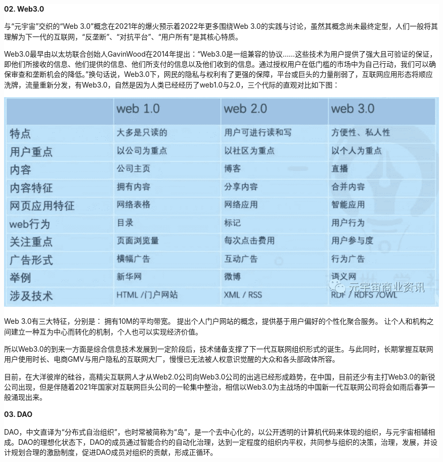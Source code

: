 **02. Web3.0**

与“元宇宙”交织的“Web 3.0”概念在2021年的爆火预示着2022年更多围绕Web 3.0的实践与讨论，虽然其概念尚未最终定型，人们一般将其理解为下一代的互联网，“反垄断”、“对抗平台”、“用户所有”是其核心特质。

Web3.0最早由以太坊联合创始人GavinWood在2014年提出：“Web3.0是一组兼容的协议……这些技术为用户提供了强大且可验证的保证，即他们所接收的信息、他们提供的信息、他们所支付的信息以及他们收到的信息。通过授权用户在低门槛的市场中为自己行动，我们可以确保审查和垄断机会的降低。”换句话说，Web3.0下，网民的隐私与权利有了更强的保障，平台或巨头的力量削弱了，互联网应用形态将顺应洗牌，流量重新分发，有Web3.0，自然是因为人类已经经历了web1.0与2.0，三个代际的直观对比如下图：

![2](100560764-255528-2.png)

Web 3.0有三大特征，分别是：
拥有10M的平均带宽。
提出个人门户网站的概念，提供基于用户偏好的个性化聚合服务。
让个人和机构之间建立一种互为中心而转化的机制，个人也可以实现经济价值。

所以Web3.0的到来一方面是综合信息技术发展到一定阶段后，技术储备支撑了下一代互联网组织形式的诞生。与此同时，长期掌握互联网用户使用时长、电商GMV与用户隐私的互联网大厂，慢慢已无法被人权意识觉醒的大众和各头部政体所容。

目前，在大洋彼岸的硅谷，高精尖互联网人才从Web2.0公司向Web3.0公司的出逃已经形成趋势，在中国，目前还少有主打Web3.0的新锐公司出现，但是伴随着2021年国家对互联网巨头公司的一轮集中整治，相信以Web3.0为主战场的中国新一代互联网公司将会如雨后春笋一般涌现出来。

**03. DAO**

DAO，中文直译为“分布式自治组织”，也时常被简称为“岛”，是一个去中心化的，以公开透明的计算机代码来体现的组织，与元宇宙相辅相成。DAO的理想化状态下，DAO的成员通过智能合约的自动化治理，达到一定程度的组织内平权，共同参与组织的决策，治理，发展，并设计规划合理的激励制度，促进DAO成员对组织的贡献，形成正循环。
